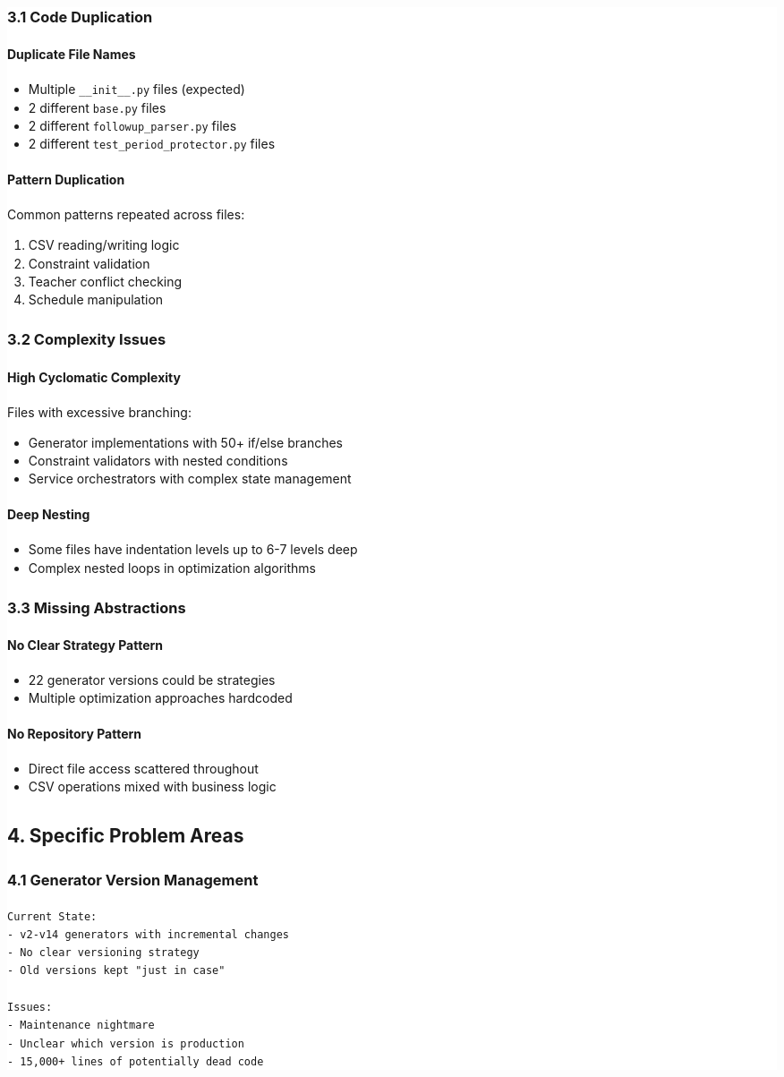 ### 3.1 Code Duplication

#### Duplicate File Names
- Multiple `__init__.py` files (expected)
- 2 different `base.py` files
- 2 different `followup_parser.py` files
- 2 different `test_period_protector.py` files

#### Pattern Duplication
Common patterns repeated across files:
1. CSV reading/writing logic
2. Constraint validation
3. Teacher conflict checking
4. Schedule manipulation

### 3.2 Complexity Issues

#### High Cyclomatic Complexity
Files with excessive branching:
- Generator implementations with 50+ if/else branches
- Constraint validators with nested conditions
- Service orchestrators with complex state management

#### Deep Nesting
- Some files have indentation levels up to 6-7 levels deep
- Complex nested loops in optimization algorithms

### 3.3 Missing Abstractions

#### No Clear Strategy Pattern
- 22 generator versions could be strategies
- Multiple optimization approaches hardcoded

#### No Repository Pattern
- Direct file access scattered throughout
- CSV operations mixed with business logic

## 4. Specific Problem Areas

### 4.1 Generator Version Management
```
Current State:
- v2-v14 generators with incremental changes
- No clear versioning strategy
- Old versions kept "just in case"

Issues:
- Maintenance nightmare
- Unclear which version is production
- 15,000+ lines of potentially dead code
```

